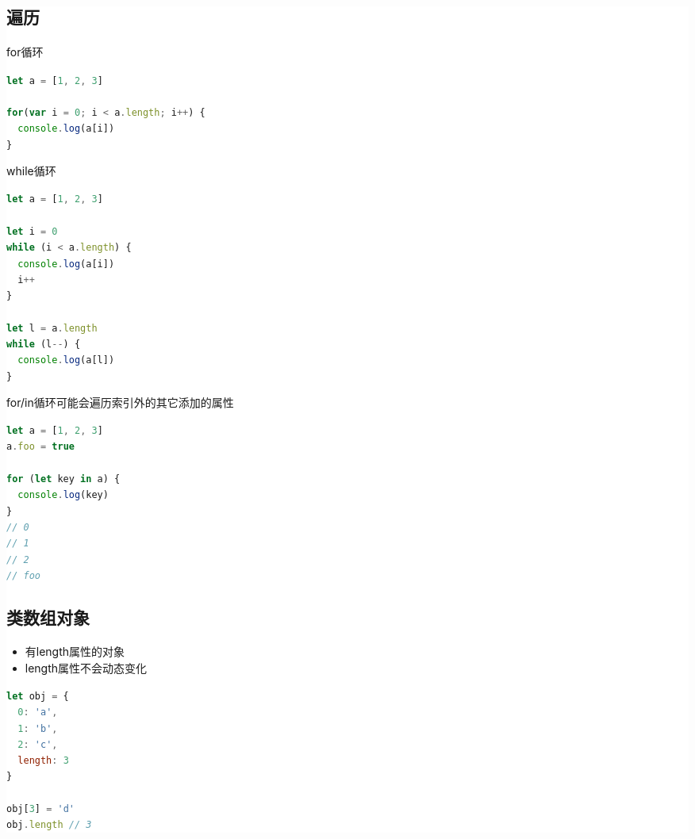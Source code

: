 ## 遍历

for循环

```javascript
let a = [1, 2, 3]

for(var i = 0; i < a.length; i++) {
  console.log(a[i])
}
```

while循环

```javascript
let a = [1, 2, 3]

let i = 0
while (i < a.length) {
  console.log(a[i])
  i++
}

let l = a.length
while (l--) {
  console.log(a[l])
}
```

for/in循环可能会遍历索引外的其它添加的属性

```javascript
let a = [1, 2, 3]
a.foo = true

for (let key in a) {
  console.log(key)
}
// 0
// 1
// 2
// foo
```

## 类数组对象

* 有length属性的对象
* length属性不会动态变化

```javascript
let obj = {
  0: 'a',
  1: 'b',
  2: 'c',
  length: 3
}

obj[3] = 'd'
obj.length // 3
```
